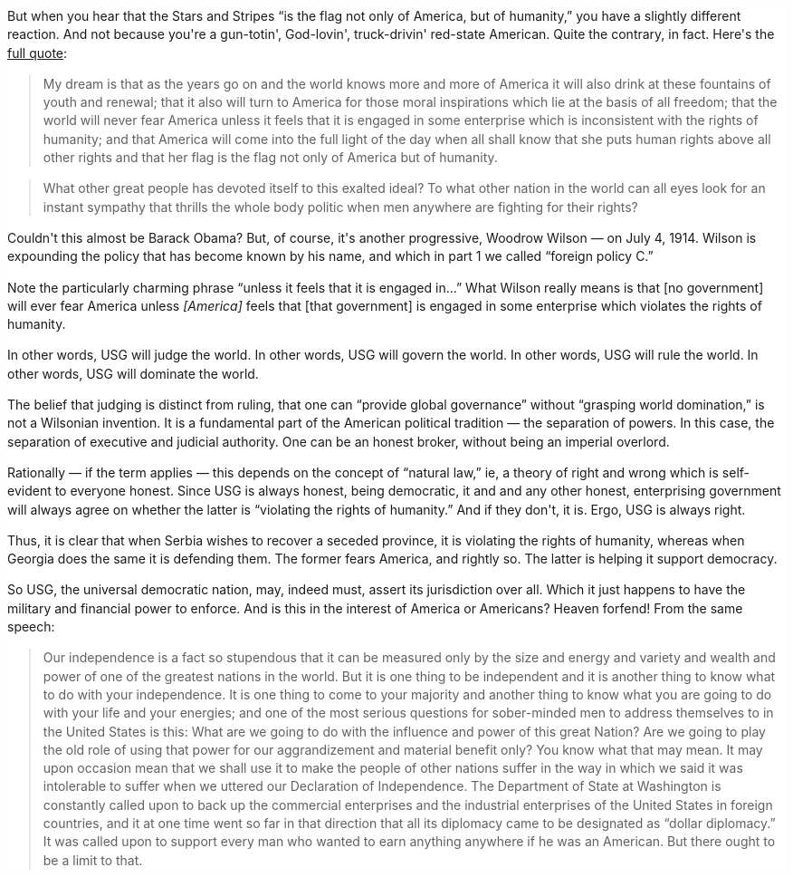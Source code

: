 But when you hear that the Stars and Stripes “is the flag not only of America, but of humanity,” you have a slightly different reaction. And not because you're a gun-totin', God-lovin', truck-drivin' red-state American. Quite the contrary, in fact. Here's the [full quote](http://books.google.com/books?id=KroLAAAAMAAJ&printsec=titlepage#PPA594,M1):
>  
> My dream is that as the years go on and the world knows more and more of America it will also drink at these fountains of youth and renewal; that it also will turn to America for those moral inspirations which lie at the basis of all freedom; that the world will never fear America unless it feels that it is engaged in some enterprise which is inconsistent with the rights of humanity; and that America will come into the full light of the day when all shall know that she puts human rights above all other rights and that her flag is the flag not only of America but of humanity.

> What other great people has devoted itself to this exalted ideal? To what other nation in the world can all eyes look for an instant sympathy that thrills the whole body politic when men anywhere are fighting for their rights?

Couldn't this almost be Barack Obama? But, of course, it's another progressive, Woodrow Wilson — on July 4, 1914. Wilson is expounding the policy that has become known by his name, and which in part 1 we called “foreign policy C.”

Note the particularly charming phrase “unless it feels that it is engaged in...” What Wilson really means is that \[no government\] will ever fear America unless *\[America\]* feels that \[that government\] is engaged in some enterprise which violates the rights of humanity.

In other words, USG will judge the world. In other words, USG will govern the world. In other words, USG will rule the world. In other words, USG will dominate the world.

The belief that judging is distinct from ruling, that one can “provide global governance” without “grasping world domination,” is not a Wilsonian invention. It is a fundamental part of the American political tradition — the separation of powers. In this case, the separation of executive and judicial authority. One can be an honest broker, without being an imperial overlord.

Rationally — if the term applies — this depends on the concept of “natural law,” ie, a theory of right and wrong which is self-evident to everyone honest. Since USG is always honest, being democratic, it and and any other honest, enterprising government will always agree on whether the latter is “violating the rights of humanity.” And if they don't, it is. Ergo, USG is always right.

Thus, it is clear that when Serbia wishes to recover a seceded province, it is violating the rights of humanity, whereas when Georgia does the same it is defending them. The former fears America, and rightly so. The latter is helping it support democracy.

So USG, the universal democratic nation, may, indeed must, assert its jurisdiction over all. Which it just happens to have the military and financial power to enforce. And is this in the interest of America or Americans? Heaven forfend\! From the same speech:
>  
> Our independence is a fact so stupendous that it can be measured only by the size and energy and variety and wealth and power of one of the greatest nations in the world. But it is one thing to be independent and it is another thing to know what to do with your independence. It is one thing to come to your majority and another thing to know what you are going to do with your life and your energies; and one of the most serious questions for sober-minded men to address themselves to in the United States is this: What are we going to do with the influence and power of this great Nation? Are we going to play the old role of using that power for our aggrandizement and material benefit only? You know what that may mean. It may upon occasion mean that we shall use it to make the people of other nations suffer in the way in which we said it was intolerable to suffer when we uttered our Declaration of Independence. The Department of State at Washington is constantly called upon to back up the commercial enterprises and the industrial enterprises of the United States in foreign countries, and it at one time went so far in that direction that all its diplomacy came to be designated as “dollar diplomacy.” It was called upon to support every man who wanted to earn anything anywhere if he was an American. But there ought to be a limit to that.
